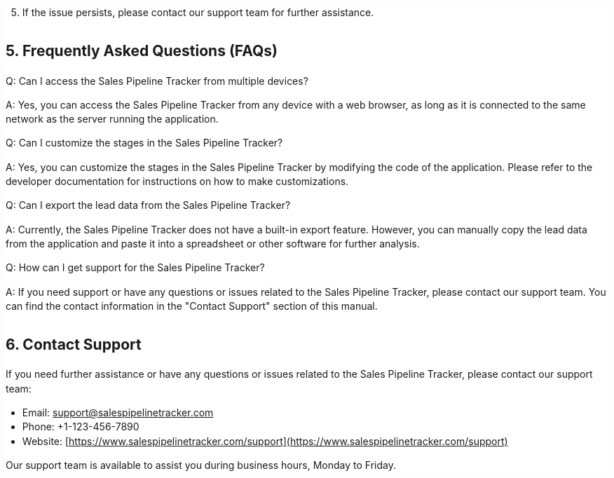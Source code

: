 5. If the issue persists, please contact our support team for further assistance.

## 5. Frequently Asked Questions (FAQs)

Q: Can I access the Sales Pipeline Tracker from multiple devices?

A: Yes, you can access the Sales Pipeline Tracker from any device with a web browser, as long as it is connected to the same network as the server running the application.

Q: Can I customize the stages in the Sales Pipeline Tracker?

A: Yes, you can customize the stages in the Sales Pipeline Tracker by modifying the code of the application. Please refer to the developer documentation for instructions on how to make customizations.

Q: Can I export the lead data from the Sales Pipeline Tracker?

A: Currently, the Sales Pipeline Tracker does not have a built-in export feature. However, you can manually copy the lead data from the application and paste it into a spreadsheet or other software for further analysis.

Q: How can I get support for the Sales Pipeline Tracker?

A: If you need support or have any questions or issues related to the Sales Pipeline Tracker, please contact our support team. You can find the contact information in the "Contact Support" section of this manual.

## 6. Contact Support

If you need further assistance or have any questions or issues related to the Sales Pipeline Tracker, please contact our support team:

- Email: support@salespipelinetracker.com
- Phone: +1-123-456-7890
- Website: [https://www.salespipelinetracker.com/support](https://www.salespipelinetracker.com/support)

Our support team is available to assist you during business hours, Monday to Friday.
